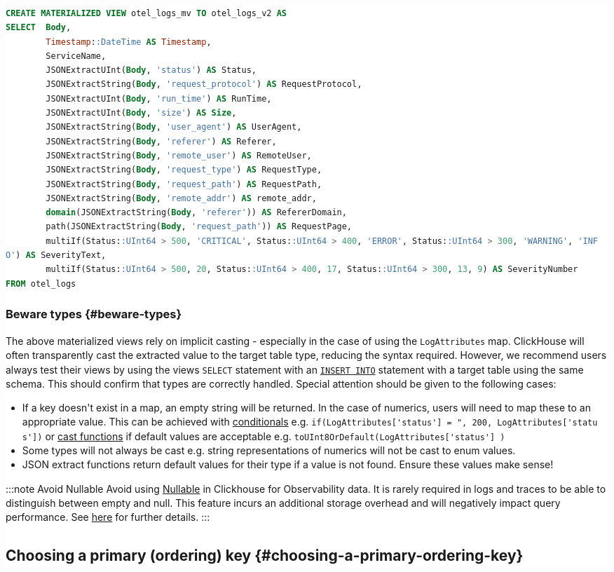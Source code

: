 ```sql
CREATE MATERIALIZED VIEW otel_logs_mv TO otel_logs_v2 AS
SELECT  Body, 
        Timestamp::DateTime AS Timestamp,
        ServiceName,
        JSONExtractUInt(Body, 'status') AS Status,
        JSONExtractString(Body, 'request_protocol') AS RequestProtocol,
        JSONExtractUInt(Body, 'run_time') AS RunTime,
        JSONExtractUInt(Body, 'size') AS Size,
        JSONExtractString(Body, 'user_agent') AS UserAgent,
        JSONExtractString(Body, 'referer') AS Referer,
        JSONExtractString(Body, 'remote_user') AS RemoteUser,
        JSONExtractString(Body, 'request_type') AS RequestType,
        JSONExtractString(Body, 'request_path') AS RequestPath,
        JSONExtractString(Body, 'remote_addr') AS remote_addr,
        domain(JSONExtractString(Body, 'referer')) AS RefererDomain,
        path(JSONExtractString(Body, 'request_path')) AS RequestPage,
        multiIf(Status::UInt64 > 500, 'CRITICAL', Status::UInt64 > 400, 'ERROR', Status::UInt64 > 300, 'WARNING', 'INFO') AS SeverityText,
        multiIf(Status::UInt64 > 500, 20, Status::UInt64 > 400, 17, Status::UInt64 > 300, 13, 9) AS SeverityNumber
FROM otel_logs
```

### Beware types {#beware-types}

The above materialized views rely on implicit casting - especially in the case of using the `LogAttributes` map. ClickHouse will often transparently cast the extracted value to the target table type, reducing the syntax required. However, we recommend users always test their views by using the views `SELECT` statement with an [`INSERT INTO`](/sql-reference/statements/insert-into) statement with a target table using the same schema. This should confirm that types are correctly handled. Special attention should be given to the following cases:

- If a key doesn't exist in a map, an empty string will be returned. In the case of numerics, users will need to map these to an appropriate value. This can be achieved with [conditionals](/sql-reference/functions/conditional-functions) e.g. `if(LogAttributes['status'] = ", 200, LogAttributes['status'])` or [cast functions](/sql-reference/functions/type-conversion-functions) if default values are acceptable e.g. `toUInt8OrDefault(LogAttributes['status'] )`
- Some types will not always be cast e.g. string representations of numerics will not be cast to enum values.
- JSON extract functions return default values for their type if a value is not found. Ensure these values make sense!

:::note Avoid Nullable
Avoid using [Nullable](/sql-reference/data-types/nullable) in Clickhouse for Observability data. It is rarely required in logs and traces to be able to distinguish between empty and null. This feature incurs an additional storage overhead and will negatively impact query performance. See [here](/data-modeling/schema-design#optimizing-types) for further details.
:::

## Choosing a primary (ordering) key {#choosing-a-primary-ordering-key}
